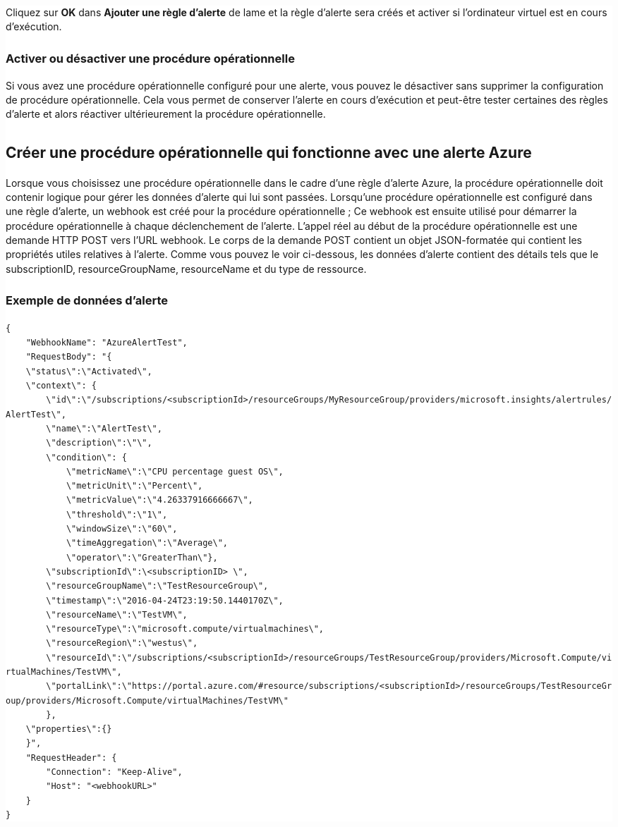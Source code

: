 Cliquez sur **OK** dans **Ajouter une règle d’alerte** de lame et la règle d’alerte sera créés et activer si l’ordinateur virtuel est en cours d’exécution.

### <a name="enable-or-disable-a-runbook"></a>Activer ou désactiver une procédure opérationnelle

Si vous avez une procédure opérationnelle configuré pour une alerte, vous pouvez le désactiver sans supprimer la configuration de procédure opérationnelle. Cela vous permet de conserver l’alerte en cours d’exécution et peut-être tester certaines des règles d’alerte et alors réactiver ultérieurement la procédure opérationnelle.

## <a name="create-a-runbook-that-works-with-an-azure-alert"></a>Créer une procédure opérationnelle qui fonctionne avec une alerte Azure

Lorsque vous choisissez une procédure opérationnelle dans le cadre d’une règle d’alerte Azure, la procédure opérationnelle doit contenir logique pour gérer les données d’alerte qui lui sont passées.  Lorsqu’une procédure opérationnelle est configuré dans une règle d’alerte, un webhook est créé pour la procédure opérationnelle ; Ce webhook est ensuite utilisé pour démarrer la procédure opérationnelle à chaque déclenchement de l’alerte.  L’appel réel au début de la procédure opérationnelle est une demande HTTP POST vers l’URL webhook. Le corps de la demande POST contient un objet JSON-formatée qui contient les propriétés utiles relatives à l’alerte.  Comme vous pouvez le voir ci-dessous, les données d’alerte contient des détails tels que le subscriptionID, resourceGroupName, resourceName et du type de ressource.

### <a name="example-of-alert-data"></a>Exemple de données d’alerte
```
{
    "WebhookName": "AzureAlertTest",
    "RequestBody": "{
    \"status\":\"Activated\",
    \"context\": {
        \"id\":\"/subscriptions/<subscriptionId>/resourceGroups/MyResourceGroup/providers/microsoft.insights/alertrules/AlertTest\",
        \"name\":\"AlertTest\",
        \"description\":\"\",
        \"condition\": {
            \"metricName\":\"CPU percentage guest OS\",
            \"metricUnit\":\"Percent\",
            \"metricValue\":\"4.26337916666667\",
            \"threshold\":\"1\",
            \"windowSize\":\"60\",
            \"timeAggregation\":\"Average\",
            \"operator\":\"GreaterThan\"},
        \"subscriptionId\":\<subscriptionID> \",
        \"resourceGroupName\":\"TestResourceGroup\",
        \"timestamp\":\"2016-04-24T23:19:50.1440170Z\",
        \"resourceName\":\"TestVM\",
        \"resourceType\":\"microsoft.compute/virtualmachines\",
        \"resourceRegion\":\"westus\",
        \"resourceId\":\"/subscriptions/<subscriptionId>/resourceGroups/TestResourceGroup/providers/Microsoft.Compute/virtualMachines/TestVM\",
        \"portalLink\":\"https://portal.azure.com/#resource/subscriptions/<subscriptionId>/resourceGroups/TestResourceGroup/providers/Microsoft.Compute/virtualMachines/TestVM\"
        },
    \"properties\":{}
    }",
    "RequestHeader": {
        "Connection": "Keep-Alive",
        "Host": "<webhookURL>"
    }
}
```